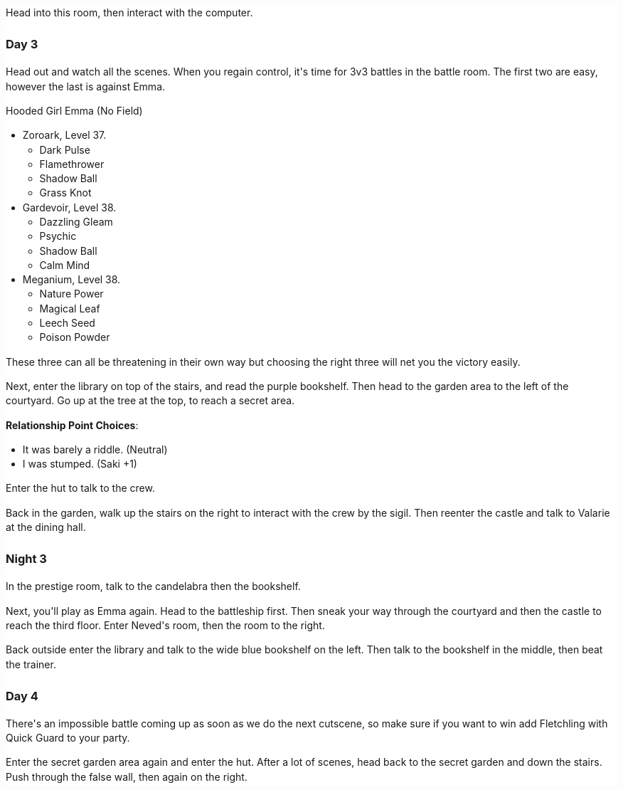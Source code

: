 Head into this room, then interact with the computer.

### Day 3

Head out and watch all the scenes. When you regain control, it's time for 3v3 battles in the battle room. The first two are easy, however the last is against Emma.

Hooded Girl Emma (No Field)
-   Zoroark, Level 37.
    -   Dark Pulse
    -   Flamethrower
    -   Shadow Ball
    -   Grass Knot
-   Gardevoir, Level 38.
    -   Dazzling Gleam
    -   Psychic
    -   Shadow Ball
    -   Calm Mind
-   Meganium, Level 38.
    -   Nature Power
    -   Magical Leaf
    -   Leech Seed
    -   Poison Powder

These three can all be threatening in their own way but choosing the right three will net you the victory easily.

Next, enter the library on top of the stairs, and read the purple bookshelf. Then head to the garden area to the left of the courtyard. Go up at the tree at the top, to reach a secret area.

**Relationship Point Choices**:
- It was barely a riddle. (Neutral)
- I was stumped. (Saki +1)

Enter the hut to talk to the crew.

Back in the garden, walk up the stairs on the right to interact with the crew by the sigil. Then reenter the castle and talk to Valarie at the dining hall.

### Night 3

In the prestige room, talk to the candelabra then the bookshelf.

Next, you'll play as Emma again. Head to the battleship first. Then sneak your way through the courtyard and then the castle to reach the third floor. Enter Neved's room, then the room to the right.

Back outside enter the library and talk to the wide blue bookshelf on the left. Then talk to the bookshelf in the middle, then beat the trainer.

### Day 4

There's an impossible battle coming up as soon as we do the next cutscene, so make sure if you want to win add Fletchling with Quick Guard to your party.

Enter the secret garden area again and enter the hut. After a lot of scenes, head back to the secret garden and down the stairs. Push through the false wall, then again on the right.
